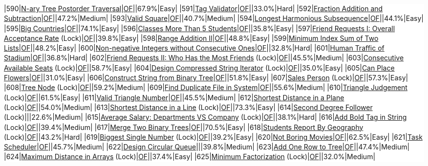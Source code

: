 |590|[N-ary Tree Postorder Traversal](https://leetcode.com/problems/n-ary-tree-postorder-traversal)|[OF](https://leetcode.com/articles/n-ary-tree-postorder-transversal)||67.9%|Easy|
|591|[Tag Validator](https://leetcode.com/problems/tag-validator)|[OF](https://leetcode.com/articles/tag-validator)||33.0%|Hard|
|592|[Fraction Addition and Subtraction](https://leetcode.com/problems/fraction-addition-and-subtraction)|[OF](https://leetcode.com/articles/kill-process-3)||47.2%|Medium|
|593|[Valid Square](https://leetcode.com/problems/valid-square)|[OF](https://leetcode.com/articles/valid-square)||40.7%|Medium|
|594|[Longest Harmonious Subsequence](https://leetcode.com/problems/longest-harmonious-subsequence)|[OF](https://leetcode.com/articles/longest-harmonious-subsequence)||44.1%|Easy|
|595|[Big Countries](https://leetcode.com/problems/big-countries)|[OF](https://leetcode.com/articles/big-countries)||74.1%|Easy|
|596|[Classes More Than 5 Students](https://leetcode.com/problems/classes-more-than-5-students)|[OF](https://leetcode.com/articles/classes-more-than-5-students)||35.8%|Easy|
|597|[Friend Requests I: Overall Acceptance Rate](https://leetcode.com/problems/friend-requests-i-overall-acceptance-rate)  (Lock)|[OF](https://leetcode.com/articles/friend-requests-i-overall-acceptance-rate)||39.8%|Easy|
|598|[Range Addition II](https://leetcode.com/problems/range-addition-ii)|[OF](https://leetcode.com/articles/range-addition-ii)||48.8%|Easy|
|599|[Minimum Index Sum of Two Lists](https://leetcode.com/problems/minimum-index-sum-of-two-lists)|[OF](https://leetcode.com/articles/minimum-index-sum-of-two-lists)||48.2%|Easy|
|600|[Non-negative Integers without Consecutive Ones](https://leetcode.com/problems/non-negative-integers-without-consecutive-ones)|[OF](https://leetcode.com/articles/non-negative-integers-without-consecutive-ones)||32.8%|Hard|
|601|[Human Traffic of Stadium](https://leetcode.com/problems/human-traffic-of-stadium)|[OF](https://leetcode.com/articles/human-traffic-of-stadium)||36.8%|Hard|
|602|[Friend Requests II: Who Has the Most Friends](https://leetcode.com/problems/friend-requests-ii-who-has-the-most-friends)  (Lock)|[OF](https://leetcode.com/articles/friend-requests-ii-who-has-most-friend)||45.5%|Medium|
|603|[Consecutive Available Seats](https://leetcode.com/problems/consecutive-available-seats)  (Lock)|[OF](https://leetcode.com/articles/consecutive-available-seats)||58.7%|Easy|
|604|[Design Compressed String Iterator](https://leetcode.com/problems/design-compressed-string-iterator)  (Lock)|[OF](https://leetcode.com/articles/desing-compressed-string-iterator)||35.0%|Easy|
|605|[Can Place Flowers](https://leetcode.com/problems/can-place-flowers)|[OF](https://leetcode.com/articles/can-place-flowers)||31.0%|Easy|
|606|[Construct String from Binary Tree](https://leetcode.com/problems/construct-string-from-binary-tree)|[OF](https://leetcode.com/articles/construct-string-from-binary-tree)||51.8%|Easy|
|607|[Sales Person](https://leetcode.com/problems/sales-person)  (Lock)|[OF](https://leetcode.com/articles/sales-person)||57.3%|Easy|
|608|[Tree Node](https://leetcode.com/problems/tree-node)  (Lock)|[OF](https://leetcode.com/articles/tree-node)||59.2%|Medium|
|609|[Find Duplicate File in System](https://leetcode.com/problems/find-duplicate-file-in-system)|[OF](https://leetcode.com/articles/find-duplicate)||55.6%|Medium|
|610|[Triangle Judgement](https://leetcode.com/problems/triangle-judgement)  (Lock)|[OF](https://leetcode.com/articles/triangle-judgement)||61.5%|Easy|
|611|[Valid Triangle Number](https://leetcode.com/problems/valid-triangle-number)|[OF](https://leetcode.com/articles/valid-triangle-number)||45.5%|Medium|
|612|[Shortest Distance in a Plane](https://leetcode.com/problems/shortest-distance-in-a-plane)  (Lock)|[OF](https://leetcode.com/articles/shortest-distance-in-a-plane)||54.0%|Medium|
|613|[Shortest Distance in a Line](https://leetcode.com/problems/shortest-distance-in-a-line)  (Lock)|[OF](https://leetcode.com/articles/shortest-distance-in-a-line)||73.3%|Easy|
|614|[Second Degree Follower](https://leetcode.com/problems/second-degree-follower)  (Lock)|||22.6%|Medium|
|615|[Average Salary: Departments VS Company](https://leetcode.com/problems/average-salary-departments-vs-company)  (Lock)|[OF](https://leetcode.com/articles/average-salary-departments-vs-company)||38.1%|Hard|
|616|[Add Bold Tag in String](https://leetcode.com/problems/add-bold-tag-in-string)  (Lock)|[OF](https://leetcode.com/articles/add-bold-tag-in-a-string)||39.4%|Medium|
|617|[Merge Two Binary Trees](https://leetcode.com/problems/merge-two-binary-trees)|[OF](https://leetcode.com/articles/merge-two-binary-trees)||70.5%|Easy|
|618|[Students Report By Geography](https://leetcode.com/problems/students-report-by-geography)  (Lock)|[OF](https://leetcode.com/articles/students-report-by-geography)||43.2%|Hard|
|619|[Biggest Single Number](https://leetcode.com/problems/biggest-single-number)  (Lock)|[OF](https://leetcode.com/articles/biggest-single-number)||39.2%|Easy|
|620|[Not Boring Movies](https://leetcode.com/problems/not-boring-movies)|[OF](https://leetcode.com/articles/not-boring-movies)||62.5%|Easy|
|621|[Task Scheduler](https://leetcode.com/problems/task-scheduler)|[OF](https://leetcode.com/articles/task-scheduler)||45.7%|Medium|
|622|[Design Circular Queue](https://leetcode.com/problems/design-circular-queue)|||39.8%|Medium|
|623|[Add One Row to Tree](https://leetcode.com/problems/add-one-row-to-tree)|[OF](https://leetcode.com/articles/add-one-row-in-a-tree)||47.4%|Medium|
|624|[Maximum Distance in Arrays](https://leetcode.com/problems/maximum-distance-in-arrays)  (Lock)|[OF](https://leetcode.com/articles/maximum-distance-in-array)||37.4%|Easy|
|625|[Minimum Factorization](https://leetcode.com/problems/minimum-factorization)  (Lock)|[OF](https://leetcode.com/articles/minimum-factorization)||32.0%|Medium|